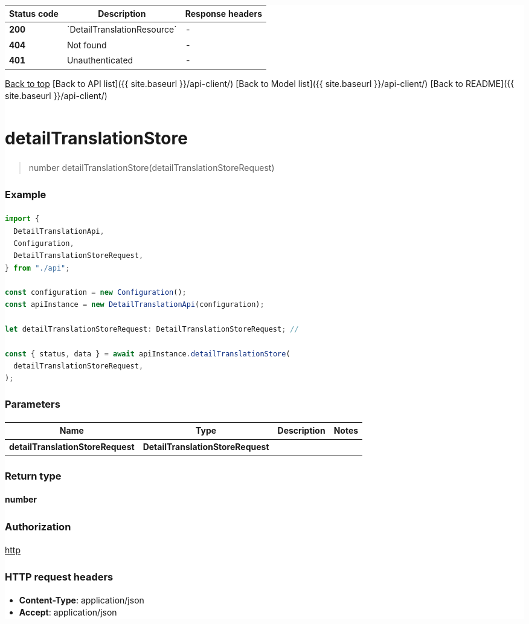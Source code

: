 | Status code | Description                           | Response headers |
| ----------- | ------------------------------------- | ---------------- |
| **200**     | &#x60;DetailTranslationResource&#x60; | -                |
| **404**     | Not found                             | -                |
| **401**     | Unauthenticated                       | -                |

[Back to top](#) [Back to API list]({{ site.baseurl }}/api-client/) [Back to Model list]({{ site.baseurl }}/api-client/) [Back to README]({{ site.baseurl }}/api-client/)

# **detailTranslationStore**

> number detailTranslationStore(detailTranslationStoreRequest)

### Example

```typescript
import {
  DetailTranslationApi,
  Configuration,
  DetailTranslationStoreRequest,
} from "./api";

const configuration = new Configuration();
const apiInstance = new DetailTranslationApi(configuration);

let detailTranslationStoreRequest: DetailTranslationStoreRequest; //

const { status, data } = await apiInstance.detailTranslationStore(
  detailTranslationStoreRequest,
);
```

### Parameters

| Name                              | Type                              | Description | Notes |
| --------------------------------- | --------------------------------- | ----------- | ----- |
| **detailTranslationStoreRequest** | **DetailTranslationStoreRequest** |             |       |

### Return type

**number**

### Authorization

[http](../README.md#http)

### HTTP request headers

- **Content-Type**: application/json
- **Accept**: application/json
